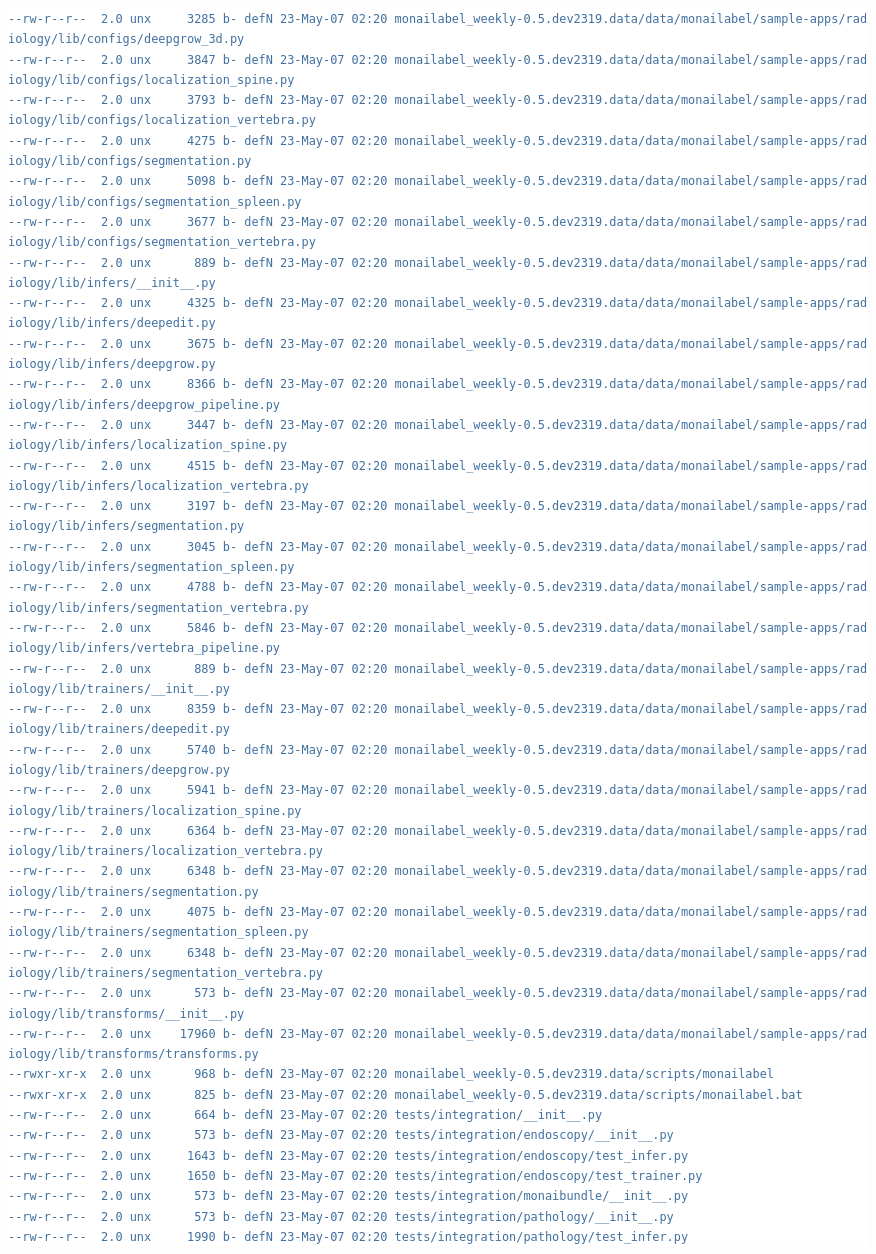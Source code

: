 ```diff
--rw-r--r--  2.0 unx     3285 b- defN 23-May-07 02:20 monailabel_weekly-0.5.dev2319.data/data/monailabel/sample-apps/radiology/lib/configs/deepgrow_3d.py
--rw-r--r--  2.0 unx     3847 b- defN 23-May-07 02:20 monailabel_weekly-0.5.dev2319.data/data/monailabel/sample-apps/radiology/lib/configs/localization_spine.py
--rw-r--r--  2.0 unx     3793 b- defN 23-May-07 02:20 monailabel_weekly-0.5.dev2319.data/data/monailabel/sample-apps/radiology/lib/configs/localization_vertebra.py
--rw-r--r--  2.0 unx     4275 b- defN 23-May-07 02:20 monailabel_weekly-0.5.dev2319.data/data/monailabel/sample-apps/radiology/lib/configs/segmentation.py
--rw-r--r--  2.0 unx     5098 b- defN 23-May-07 02:20 monailabel_weekly-0.5.dev2319.data/data/monailabel/sample-apps/radiology/lib/configs/segmentation_spleen.py
--rw-r--r--  2.0 unx     3677 b- defN 23-May-07 02:20 monailabel_weekly-0.5.dev2319.data/data/monailabel/sample-apps/radiology/lib/configs/segmentation_vertebra.py
--rw-r--r--  2.0 unx      889 b- defN 23-May-07 02:20 monailabel_weekly-0.5.dev2319.data/data/monailabel/sample-apps/radiology/lib/infers/__init__.py
--rw-r--r--  2.0 unx     4325 b- defN 23-May-07 02:20 monailabel_weekly-0.5.dev2319.data/data/monailabel/sample-apps/radiology/lib/infers/deepedit.py
--rw-r--r--  2.0 unx     3675 b- defN 23-May-07 02:20 monailabel_weekly-0.5.dev2319.data/data/monailabel/sample-apps/radiology/lib/infers/deepgrow.py
--rw-r--r--  2.0 unx     8366 b- defN 23-May-07 02:20 monailabel_weekly-0.5.dev2319.data/data/monailabel/sample-apps/radiology/lib/infers/deepgrow_pipeline.py
--rw-r--r--  2.0 unx     3447 b- defN 23-May-07 02:20 monailabel_weekly-0.5.dev2319.data/data/monailabel/sample-apps/radiology/lib/infers/localization_spine.py
--rw-r--r--  2.0 unx     4515 b- defN 23-May-07 02:20 monailabel_weekly-0.5.dev2319.data/data/monailabel/sample-apps/radiology/lib/infers/localization_vertebra.py
--rw-r--r--  2.0 unx     3197 b- defN 23-May-07 02:20 monailabel_weekly-0.5.dev2319.data/data/monailabel/sample-apps/radiology/lib/infers/segmentation.py
--rw-r--r--  2.0 unx     3045 b- defN 23-May-07 02:20 monailabel_weekly-0.5.dev2319.data/data/monailabel/sample-apps/radiology/lib/infers/segmentation_spleen.py
--rw-r--r--  2.0 unx     4788 b- defN 23-May-07 02:20 monailabel_weekly-0.5.dev2319.data/data/monailabel/sample-apps/radiology/lib/infers/segmentation_vertebra.py
--rw-r--r--  2.0 unx     5846 b- defN 23-May-07 02:20 monailabel_weekly-0.5.dev2319.data/data/monailabel/sample-apps/radiology/lib/infers/vertebra_pipeline.py
--rw-r--r--  2.0 unx      889 b- defN 23-May-07 02:20 monailabel_weekly-0.5.dev2319.data/data/monailabel/sample-apps/radiology/lib/trainers/__init__.py
--rw-r--r--  2.0 unx     8359 b- defN 23-May-07 02:20 monailabel_weekly-0.5.dev2319.data/data/monailabel/sample-apps/radiology/lib/trainers/deepedit.py
--rw-r--r--  2.0 unx     5740 b- defN 23-May-07 02:20 monailabel_weekly-0.5.dev2319.data/data/monailabel/sample-apps/radiology/lib/trainers/deepgrow.py
--rw-r--r--  2.0 unx     5941 b- defN 23-May-07 02:20 monailabel_weekly-0.5.dev2319.data/data/monailabel/sample-apps/radiology/lib/trainers/localization_spine.py
--rw-r--r--  2.0 unx     6364 b- defN 23-May-07 02:20 monailabel_weekly-0.5.dev2319.data/data/monailabel/sample-apps/radiology/lib/trainers/localization_vertebra.py
--rw-r--r--  2.0 unx     6348 b- defN 23-May-07 02:20 monailabel_weekly-0.5.dev2319.data/data/monailabel/sample-apps/radiology/lib/trainers/segmentation.py
--rw-r--r--  2.0 unx     4075 b- defN 23-May-07 02:20 monailabel_weekly-0.5.dev2319.data/data/monailabel/sample-apps/radiology/lib/trainers/segmentation_spleen.py
--rw-r--r--  2.0 unx     6348 b- defN 23-May-07 02:20 monailabel_weekly-0.5.dev2319.data/data/monailabel/sample-apps/radiology/lib/trainers/segmentation_vertebra.py
--rw-r--r--  2.0 unx      573 b- defN 23-May-07 02:20 monailabel_weekly-0.5.dev2319.data/data/monailabel/sample-apps/radiology/lib/transforms/__init__.py
--rw-r--r--  2.0 unx    17960 b- defN 23-May-07 02:20 monailabel_weekly-0.5.dev2319.data/data/monailabel/sample-apps/radiology/lib/transforms/transforms.py
--rwxr-xr-x  2.0 unx      968 b- defN 23-May-07 02:20 monailabel_weekly-0.5.dev2319.data/scripts/monailabel
--rwxr-xr-x  2.0 unx      825 b- defN 23-May-07 02:20 monailabel_weekly-0.5.dev2319.data/scripts/monailabel.bat
--rw-r--r--  2.0 unx      664 b- defN 23-May-07 02:20 tests/integration/__init__.py
--rw-r--r--  2.0 unx      573 b- defN 23-May-07 02:20 tests/integration/endoscopy/__init__.py
--rw-r--r--  2.0 unx     1643 b- defN 23-May-07 02:20 tests/integration/endoscopy/test_infer.py
--rw-r--r--  2.0 unx     1650 b- defN 23-May-07 02:20 tests/integration/endoscopy/test_trainer.py
--rw-r--r--  2.0 unx      573 b- defN 23-May-07 02:20 tests/integration/monaibundle/__init__.py
--rw-r--r--  2.0 unx      573 b- defN 23-May-07 02:20 tests/integration/pathology/__init__.py
--rw-r--r--  2.0 unx     1990 b- defN 23-May-07 02:20 tests/integration/pathology/test_infer.py
```